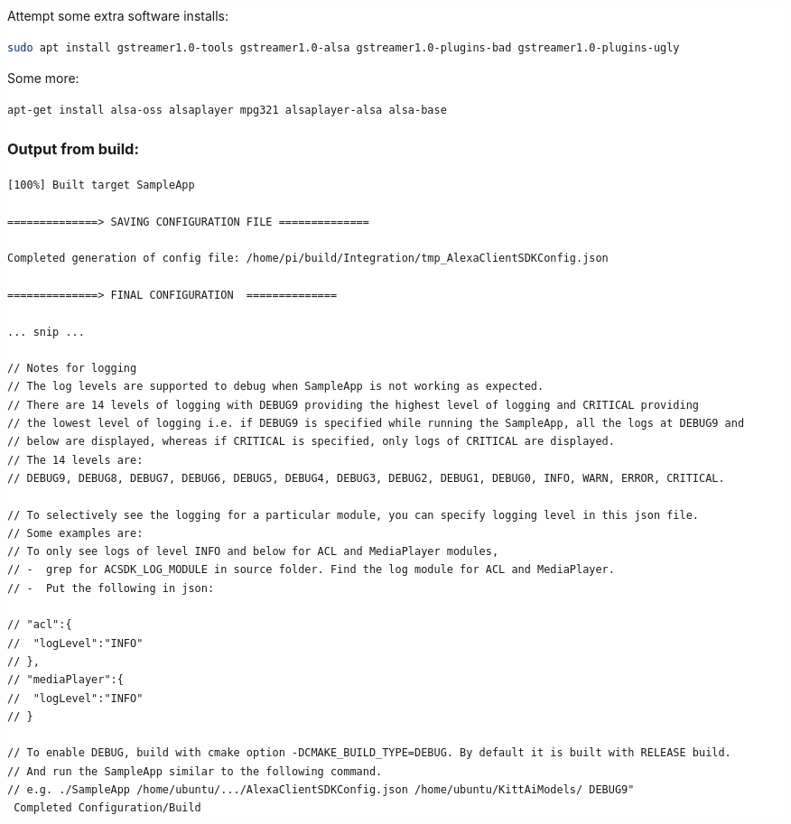 Attempt some extra software installs:

```sh
sudo apt install gstreamer1.0-tools gstreamer1.0-alsa gstreamer1.0-plugins-bad gstreamer1.0-plugins-ugly
```

Some more:

```sh
apt-get install alsa-oss alsaplayer mpg321 alsaplayer-alsa alsa-base
```

### Output from build:

```
[100%] Built target SampleApp

==============> SAVING CONFIGURATION FILE ==============

Completed generation of config file: /home/pi/build/Integration/tmp_AlexaClientSDKConfig.json

==============> FINAL CONFIGURATION  ==============

... snip ...

// Notes for logging
// The log levels are supported to debug when SampleApp is not working as expected.
// There are 14 levels of logging with DEBUG9 providing the highest level of logging and CRITICAL providing
// the lowest level of logging i.e. if DEBUG9 is specified while running the SampleApp, all the logs at DEBUG9 and
// below are displayed, whereas if CRITICAL is specified, only logs of CRITICAL are displayed.
// The 14 levels are:
// DEBUG9, DEBUG8, DEBUG7, DEBUG6, DEBUG5, DEBUG4, DEBUG3, DEBUG2, DEBUG1, DEBUG0, INFO, WARN, ERROR, CRITICAL.

// To selectively see the logging for a particular module, you can specify logging level in this json file.
// Some examples are:
// To only see logs of level INFO and below for ACL and MediaPlayer modules,
// -  grep for ACSDK_LOG_MODULE in source folder. Find the log module for ACL and MediaPlayer.
// -  Put the following in json:

// "acl":{
//  "logLevel":"INFO"
// },
// "mediaPlayer":{
//  "logLevel":"INFO"
// }

// To enable DEBUG, build with cmake option -DCMAKE_BUILD_TYPE=DEBUG. By default it is built with RELEASE build.
// And run the SampleApp similar to the following command.
// e.g. ./SampleApp /home/ubuntu/.../AlexaClientSDKConfig.json /home/ubuntu/KittAiModels/ DEBUG9"
 Completed Configuration/Build 
```
